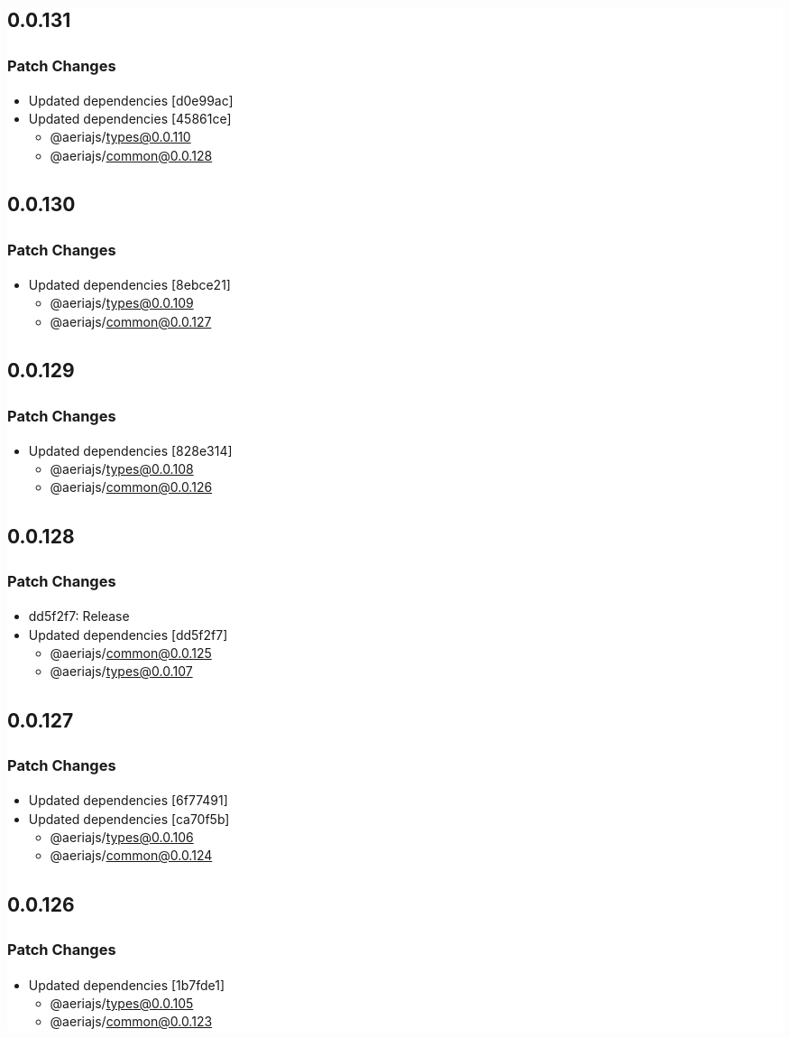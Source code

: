 ## 0.0.131

### Patch Changes

- Updated dependencies [d0e99ac]
- Updated dependencies [45861ce]
  - @aeriajs/types@0.0.110
  - @aeriajs/common@0.0.128

## 0.0.130

### Patch Changes

- Updated dependencies [8ebce21]
  - @aeriajs/types@0.0.109
  - @aeriajs/common@0.0.127

## 0.0.129

### Patch Changes

- Updated dependencies [828e314]
  - @aeriajs/types@0.0.108
  - @aeriajs/common@0.0.126

## 0.0.128

### Patch Changes

- dd5f2f7: Release
- Updated dependencies [dd5f2f7]
  - @aeriajs/common@0.0.125
  - @aeriajs/types@0.0.107

## 0.0.127

### Patch Changes

- Updated dependencies [6f77491]
- Updated dependencies [ca70f5b]
  - @aeriajs/types@0.0.106
  - @aeriajs/common@0.0.124

## 0.0.126

### Patch Changes

- Updated dependencies [1b7fde1]
  - @aeriajs/types@0.0.105
  - @aeriajs/common@0.0.123
